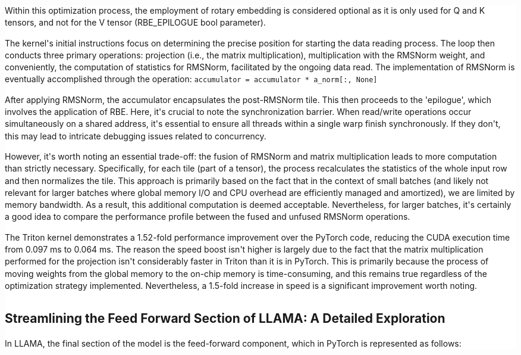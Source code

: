 Within this optimization process, the employment of rotary embedding is considered optional as it is only used for Q and
K tensors, and not for the V tensor (RBE_EPILOGUE bool parameter).

The kernel's initial instructions focus on determining the precise position for starting the data reading process. The
loop then conducts three primary operations: projection (i.e., the matrix multiplication), multiplication with the
RMSNorm weight, and conveniently, the computation of statistics for RMSNorm, facilitated by the ongoing data read. The
implementation of RMSNorm is eventually accomplished through the operation:
`accumulator = accumulator * a_norm[:, None]`

After applying RMSNorm, the accumulator encapsulates the post-RMSNorm tile. This then proceeds to the 'epilogue', which
involves the application of RBE. Here, it's crucial to note the synchronization barrier. When read/write operations
occur simultaneously on a shared address, it's essential to ensure all threads within a single warp finish
synchronously. If they don't, this may lead to intricate debugging issues related to concurrency.

However, it's worth noting an essential trade-off: the fusion of RMSNorm and matrix multiplication leads to more
computation than strictly necessary. Specifically, for each tile (part of a tensor), the process recalculates the
statistics of the whole input row and then normalizes the tile. This approach is primarily based on the fact that in the
context of small batches (and likely not relevant for larger batches where global memory I/O and CPU overhead are
efficiently managed and amortized), we are limited by memory bandwidth. As a result, this additional computation is
deemed acceptable. Nevertheless, for larger batches, it's certainly a good idea to compare the performance profile
between the fused and unfused RMSNorm operations.

The Triton kernel demonstrates a 1.52-fold performance improvement over the PyTorch code, reducing the CUDA execution
time from 0.097 ms to 0.064 ms. The reason the speed boost isn't higher is largely due to the fact that the matrix
multiplication performed for the projection isn't considerably faster in Triton than it is in PyTorch. This is primarily
because the process of moving weights from the global memory to the on-chip memory is time-consuming, and this remains
true regardless of the optimization strategy implemented. Nevertheless, a 1.5-fold increase in speed is a significant
improvement worth noting.

## Streamlining the Feed Forward Section of LLAMA: A Detailed Exploration

In LLAMA, the final section of the model is the feed-forward component, which in PyTorch is represented as follows:
